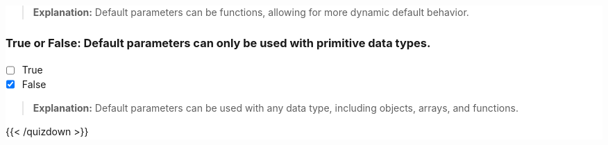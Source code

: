 > **Explanation:** Default parameters can be functions, allowing for more dynamic default behavior.

### True or False: Default parameters can only be used with primitive data types.

- [ ] True
- [x] False

> **Explanation:** Default parameters can be used with any data type, including objects, arrays, and functions.

{{< /quizdown >}}
